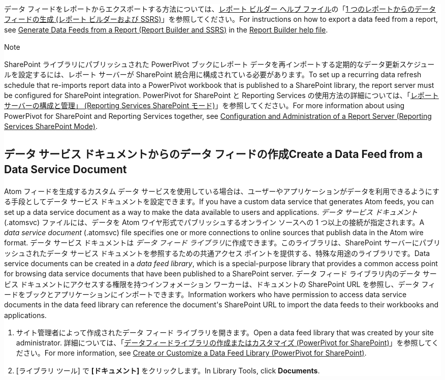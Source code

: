 <span data-ttu-id="14e08-141">データ フィードをレポートからエクスポートする方法については、[レポート ビルダー ヘルプ ファイル](https://go.microsoft.com/fwlink/?LinkId=154494)の「[1 つのレポートからのデータ フィードの生成 (レポート ビルダーおよび SSRS)](../../reporting-services/report-builder/generate-data-feeds-from-a-report-report-builder-and-ssrs.md)」を参照してください。</span><span class="sxs-lookup"><span data-stu-id="14e08-141">For instructions on how to export a data feed from a report, see [Generate Data Feeds from a Report &#40;Report Builder and SSRS&#41;](../../reporting-services/report-builder/generate-data-feeds-from-a-report-report-builder-and-ssrs.md) in the [Report Builder help file](https://go.microsoft.com/fwlink/?LinkId=154494).</span></span>  
  
> [!NOTE]  
>  <span data-ttu-id="14e08-142">SharePoint ライブラリにパブリッシュされた PowerPivot ブックにレポート データを再インポートする定期的なデータ更新スケジュールを設定するには、レポート サーバーが SharePoint 統合用に構成されている必要があります。</span><span class="sxs-lookup"><span data-stu-id="14e08-142">To set up a recurring data refresh schedule that re-imports report data into a PowerPivot workbook that is published to a SharePoint library, the report server must be configured for SharePoint integration.</span></span> <span data-ttu-id="14e08-143">PowerPivot for SharePoint と Reporting Services の使用方法の詳細については、「[レポートサーバーの構成と管理」 &#40;Reporting Services SharePoint モード&#41;](../../reporting-services/configure-administer-report-server-reporting-services-sharepoint-mode.md)」を参照してください。</span><span class="sxs-lookup"><span data-stu-id="14e08-143">For more information about using PowerPivot for SharePoint and Reporting Services together, see [Configuration and Administration of a Report Server &#40;Reporting Services SharePoint Mode&#41;](../../reporting-services/configure-administer-report-server-reporting-services-sharepoint-mode.md).</span></span>  
  
##  <a name="create-a-data-feed-from-a-data-service-document"></a><a name="dsdoc"></a> <span data-ttu-id="14e08-144">データ サービス ドキュメントからのデータ フィードの作成</span><span class="sxs-lookup"><span data-stu-id="14e08-144">Create a Data Feed from a Data Service Document</span></span>  
 <span data-ttu-id="14e08-145">Atom フィードを生成するカスタム データ サービスを使用している場合は、ユーザーやアプリケーションがデータを利用できるようにする手段としてデータ サービス ドキュメントを設定できます。</span><span class="sxs-lookup"><span data-stu-id="14e08-145">If you have a custom data service that generates Atom feeds, you can set up a data service document as a way to make the data available to users and applications.</span></span> <span data-ttu-id="14e08-146">*データ サービス ドキュメント* (.atomsvc) ファイルには、データを Atom ワイヤ形式でパブリッシュするオンライン ソースへの 1 つ以上の接続が指定されます。</span><span class="sxs-lookup"><span data-stu-id="14e08-146">A *data service document* (.atomsvc) file specifies one or more connections to online sources that publish data in the Atom wire format.</span></span> <span data-ttu-id="14e08-147">データ サービス ドキュメントは *データ フィード ライブラリ*に作成できます。このライブラリは、SharePoint サーバーにパブリッシュされたデータ サービス ドキュメントを参照するための共通アクセス ポイントを提供する、特殊な用途のライブラリです。</span><span class="sxs-lookup"><span data-stu-id="14e08-147">Data service documents can be created in a *data feed library*, which is a special-purpose library that provides a common access point for browsing data service documents that have been published to a SharePoint server.</span></span> <span data-ttu-id="14e08-148">データ フィード ライブラリ内のデータ サービス ドキュメントにアクセスする権限を持つインフォメーション ワーカーは、ドキュメントの SharePoint URL を参照し、データ フィードをブックとアプリケーションにインポートできます。</span><span class="sxs-lookup"><span data-stu-id="14e08-148">Information workers who have permission to access data service documents in the data feed library can reference the document's SharePoint URL to import the data feeds to their workbooks and applications.</span></span>  
  
1.  <span data-ttu-id="14e08-149">サイト管理者によって作成されたデータ フィード ライブラリを開きます。</span><span class="sxs-lookup"><span data-stu-id="14e08-149">Open a data feed library that was created by your site administrator.</span></span> <span data-ttu-id="14e08-150">詳細については、「[データフィードライブラリの作成またはカスタマイズ &#40;PowerPivot for SharePoint&#41;](create-or-customize-a-data-feed-library-power-pivot-for-sharepoint.md)」を参照してください。</span><span class="sxs-lookup"><span data-stu-id="14e08-150">For more information, see [Create or Customize a Data Feed Library &#40;PowerPivot for SharePoint&#41;](create-or-customize-a-data-feed-library-power-pivot-for-sharepoint.md).</span></span>  
  
2.  <span data-ttu-id="14e08-151">[ライブラリ ツール] で **[ドキュメント]** をクリックします。</span><span class="sxs-lookup"><span data-stu-id="14e08-151">In Library Tools, click **Documents**.</span></span>  
  